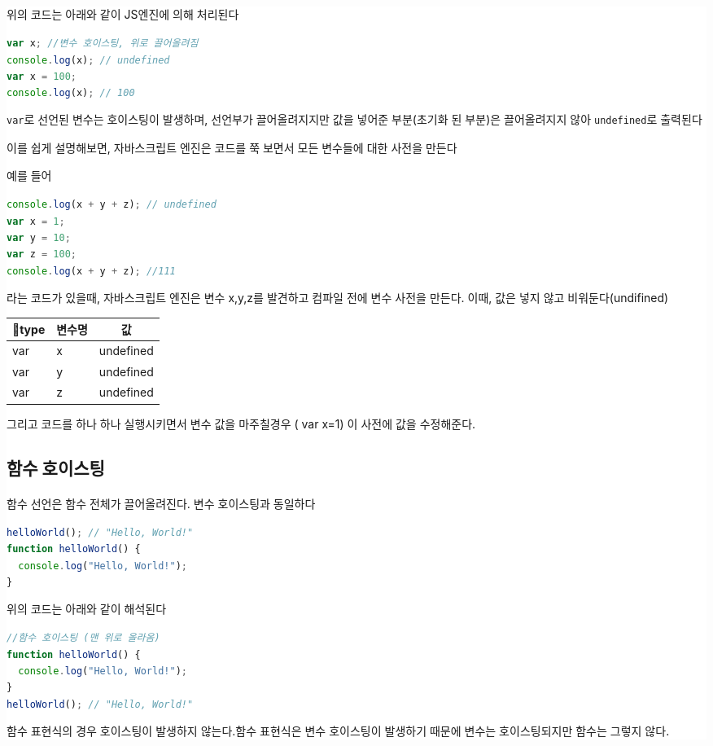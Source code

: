 위의 코드는 아래와 같이 JS엔진에 의해 처리된다

```javascript
var x; //변수 호이스팅, 위로 끌어올려짐
console.log(x); // undefined
var x = 100;
console.log(x); // 100
```

`var`로 선언된 변수는 호이스팅이 발생하며, 선언부가 끌어올려지지만 값을 넣어준 부분(초기화 된 부분)은 끌어올려지지 않아 `undefined`로 출력된다

이를 쉽게 설명해보면, 자바스크립트 엔진은 코드를 쭉 보면서 모든 변수들에 대한 사전을 만든다

예를 들어

```javascript
console.log(x + y + z); // undefined
var x = 1;
var y = 10;
var z = 100;
console.log(x + y + z); //111
```

라는 코드가 있을때, 자바스크립트 엔진은 변수 x,y,z를 발견하고 컴파일 전에 변수 사전을 만든다. 이때, 값은 넣지 않고 비워둔다(undifined)

| type | 변수명 | 값        |
| ---- | ------ | --------- |
| var  | x      | undefined |
| var  | y      | undefined |
| var  | z      | undefined |

그리고 코드를 하나 하나 실행시키면서 변수 값을 마주칠경우 ( var x=1) 이 사전에 값을 수정해준다.

## 함수 호이스팅

함수 선언은 함수 전체가 끌어올려진다. 변수 호이스팅과 동일하다

```javascript
helloWorld(); // "Hello, World!"
function helloWorld() {
  console.log("Hello, World!");
}
```

위의 코드는 아래와 같이 해석된다

```javascript
//함수 호이스팅 (맨 위로 올라옴)
function helloWorld() {
  console.log("Hello, World!");
}
helloWorld(); // "Hello, World!"
```

함수 표현식의 경우 호이스팅이 발생하지 않는다.함수 표현식은 변수 호이스팅이 발생하기 때문에 변수는 호이스팅되지만 함수는 그렇지 않다.
